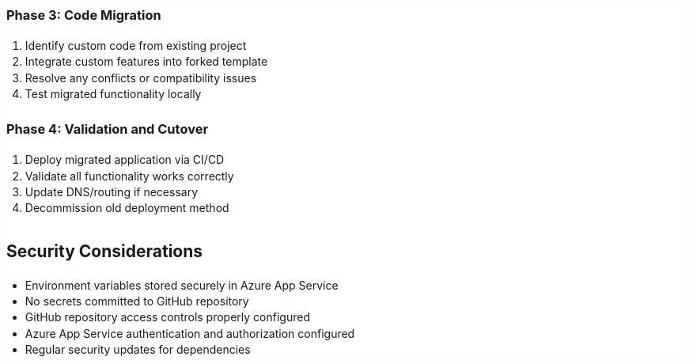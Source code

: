 ### Phase 3: Code Migration
1. Identify custom code from existing project
2. Integrate custom features into forked template
3. Resolve any conflicts or compatibility issues
4. Test migrated functionality locally

### Phase 4: Validation and Cutover
1. Deploy migrated application via CI/CD
2. Validate all functionality works correctly
3. Update DNS/routing if necessary
4. Decommission old deployment method

## Security Considerations

- Environment variables stored securely in Azure App Service
- No secrets committed to GitHub repository
- GitHub repository access controls properly configured
- Azure App Service authentication and authorization configured
- Regular security updates for dependencies